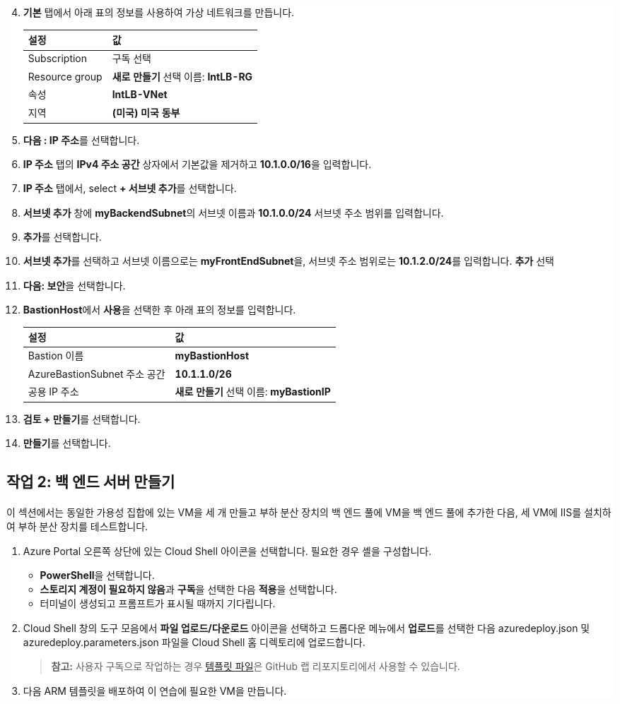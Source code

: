 4. **기본** 탭에서 아래 표의 정보를 사용하여 가상 네트워크를 만듭니다.

   | **설정**    | **값**                                  |
   | -------------- | ------------------------------------------ |
   | Subscription   | 구독 선택                   |
   | Resource group | **새로 만들기** 선택  이름: **IntLB-RG** |
   | 속성           | **IntLB-VNet**                             |
   | 지역         | **(미국) 미국 동부**                           |

5. **다음 : IP 주소**를 선택합니다.

6. **IP 주소** 탭의 **IPv4 주소 공간** 상자에서 기본값을 제거하고 **10.1.0.0/16**을 입력합니다.

7. **IP 주소** 탭에서, select **+ 서브넷 추가**를 선택합니다.

8. **서브넷 추가** 창에 **myBackendSubnet**의 서브넷 이름과 **10.1.0.0/24** 서브넷 주소 범위를 입력합니다.

9. **추가**를 선택합니다.

10. **서브넷 추가**를 선택하고 서브넷 이름으로는 **myFrontEndSubnet**을, 서브넷 주소 범위로는 **10.1.2.0/24**를 입력합니다. **추가** 선택

11. **다음: 보안**을 선택합니다.

12. **BastionHost**에서 **사용**을 선택한 후 아래 표의 정보를 입력합니다.

    | **설정**                       | **값**                                     |
    | --------------------------------- | --------------------------------------------- |
    | Bastion 이름                      | **myBastionHost**                             |
    | AzureBastionSubnet 주소 공간 | **10.1.1.0/26**                               |
    | 공용 IP 주소                 | **새로 만들기** 선택  이름: **myBastionIP** |

13. **검토 + 만들기**를 선택합니다.

14. **만들기**를 선택합니다.

## 작업 2: 백 엔드 서버 만들기

이 섹션에서는 동일한 가용성 집합에 있는 VM을 세 개 만들고 부하 분산 장치의 백 엔드 풀에 VM을 백 엔드 풀에 추가한 다음, 세 VM에 IIS를 설치하여 부하 분산 장치를 테스트합니다.

1. Azure Portal 오른쪽 상단에 있는 Cloud Shell 아이콘을 선택합니다. 필요한 경우 셸을 구성합니다.  
    + **PowerShell**을 선택합니다.
    + **스토리지 계정이 필요하지 않음**과 **구독**을 선택한 다음 **적용**을 선택합니다.
    + 터미널이 생성되고 프롬프트가 표시될 때까지 기다립니다. 

2. Cloud Shell 창의 도구 모음에서 **파일 업로드/다운로드** 아이콘을 선택하고 드롭다운 메뉴에서 **업로드**를 선택한 다음 azuredeploy.json 및 azuredeploy.parameters.json 파일을 Cloud Shell 홈 디렉토리에 업로드합니다.

    > **참고:** 사용자 구독으로 작업하는 경우 [템플릿 파일](https://github.com/MicrosoftLearning/AZ-700-Designing-and-Implementing-Microsoft-Azure-Networking-Solutions/tree/master/Allfiles/Exercises)은 GitHub 랩 리포지토리에서 사용할 수 있습니다.

4. 다음 ARM 템플릿을 배포하여 이 연습에 필요한 VM을 만듭니다.
